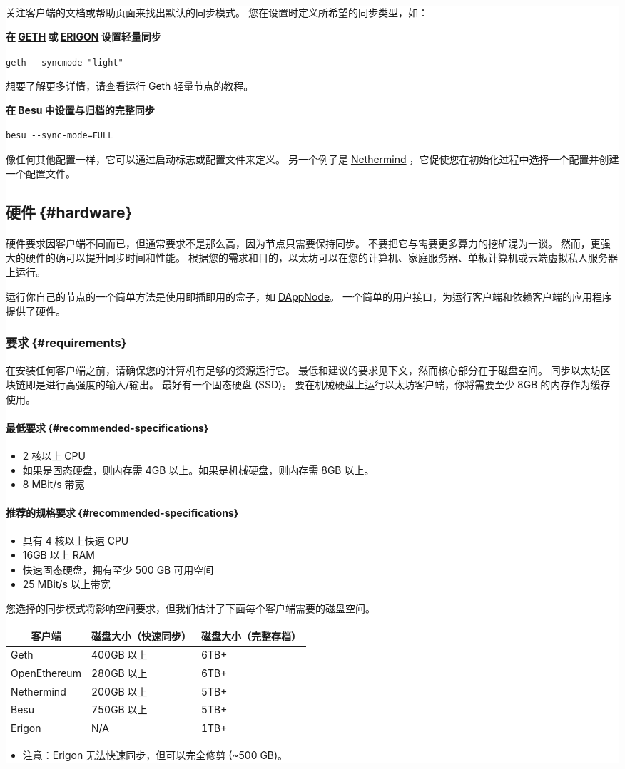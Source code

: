 关注客户端的文档或帮助页面来找出默认的同步模式。 您在设置时定义所希望的同步类型，如：

**在 [GETH](https://geth.ethereum.org/) 或 [ERIGON](https://github.com/ledgerwatch/erigon) 设置轻量同步**

`geth --syncmode "light"`

想要了解更多详情，请查看[运行 Geth 轻量节点](/developers/tutorials/run-light-node-geth/)的教程。

**在 [Besu](https://besu.hyperledger.org/) 中设置与归档的完整同步**

`besu --sync-mode=FULL`

像任何其他配置一样，它可以通过启动标志或配置文件来定义。 另一个例子是 [Nethermind](https://docs.nethermind.io/nethermind/) ，它促使您在初始化过程中选择一个配置并创建一个配置文件。

## 硬件 {#hardware}

硬件要求因客户端不同而已，但通常要求不是那么高，因为节点只需要保持同步。 不要把它与需要更多算力的挖矿混为一谈。 然而，更强大的硬件的确可以提升同步时间和性能。 根据您的需求和目的，以太坊可以在您的计算机、家庭服务器、单板计算机或云端虚拟私人服务器上运行。

运行你自己的节点的一个简单方法是使用即插即用的盒子，如 [DAppNode](https://dappnode.io/)。 一个简单的用户接口，为运行客户端和依赖客户端的应用程序提供了硬件。

### 要求 {#requirements}

在安装任何客户端之前，请确保您的计算机有足够的资源运行它。 最低和建议的要求见下文，然而核心部分在于磁盘空间。 同步以太坊区块链即是进行高强度的输入/输出。 最好有一个固态硬盘 (SSD)。 要在机械硬盘上运行以太坊客户端，你将需要至少 8GB 的内存作为缓存使用。

#### 最低要求 {#recommended-specifications}

- 2 核以上 CPU
- 如果是固态硬盘，则内存需 4GB 以上。如果是机械硬盘，则内存需 8GB 以上。
- 8 MBit/s 带宽

#### 推荐的规格要求 {#recommended-specifications}

- 具有 4 核以上快速 CPU
- 16GB 以上 RAM
- 快速固态硬盘，拥有至少 500 GB 可用空间
- 25 MBit/s 以上带宽

您选择的同步模式将影响空间要求，但我们估计了下面每个客户端需要的磁盘空间。

| 客户端       | 磁盘大小（快速同步） | 磁盘大小（完整存档） |
| ------------ | -------------------- | -------------------- |
| Geth         | 400GB 以上           | 6TB+                 |
| OpenEthereum | 280GB 以上           | 6TB+                 |
| Nethermind   | 200GB 以上           | 5TB+                 |
| Besu         | 750GB 以上           | 5TB+                 |
| Erigon       | N/A                  | 1TB+                 |

- 注意：Erigon 无法快速同步，但可以完全修剪 (~500 GB)。
